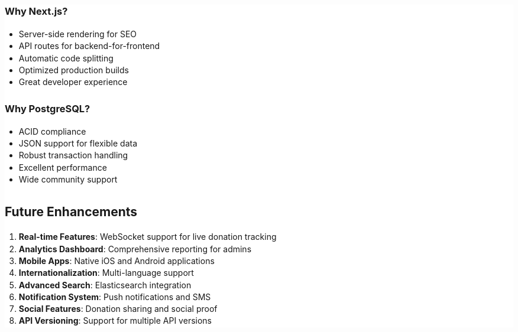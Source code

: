 ### Why Next.js?
- Server-side rendering for SEO
- API routes for backend-for-frontend
- Automatic code splitting
- Optimized production builds
- Great developer experience

### Why PostgreSQL?
- ACID compliance
- JSON support for flexible data
- Robust transaction handling
- Excellent performance
- Wide community support

## Future Enhancements

1. **Real-time Features**: WebSocket support for live donation tracking
2. **Analytics Dashboard**: Comprehensive reporting for admins
3. **Mobile Apps**: Native iOS and Android applications
4. **Internationalization**: Multi-language support
5. **Advanced Search**: Elasticsearch integration
6. **Notification System**: Push notifications and SMS
7. **Social Features**: Donation sharing and social proof
8. **API Versioning**: Support for multiple API versions

